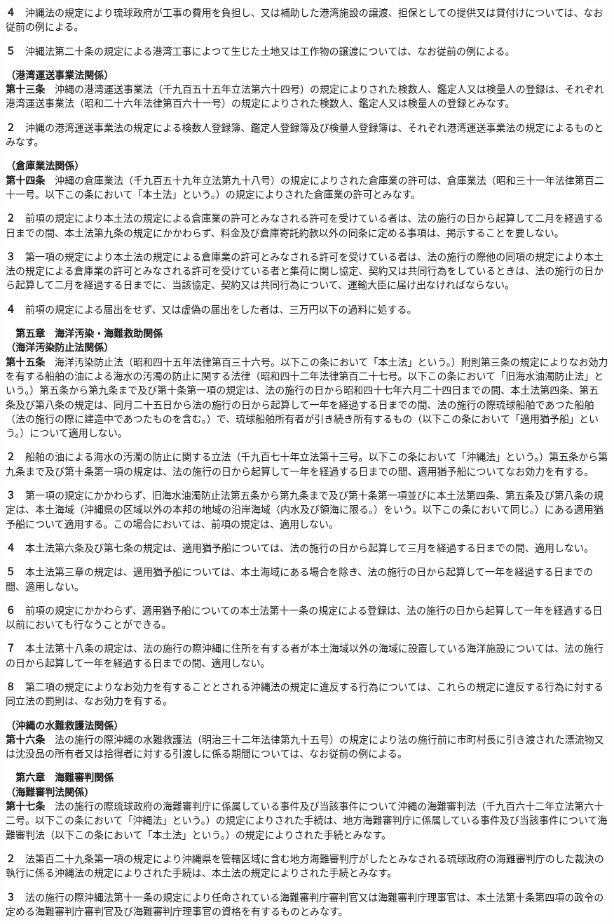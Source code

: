 **４**　沖縄法の規定により琉球政府が工事の費用を負担し、又は補助した港湾施設の譲渡、担保としての提供又は貸付けについては、なお従前の例による。  
  
**５**　沖縄法第二十条の規定による港湾工事によつて生じた土地又は工作物の譲渡については、なお従前の例による。  
  
**（港湾運送事業法関係）**  
**第十三条**　沖縄の港湾運送事業法（千九百五十五年立法第六十四号）の規定によりされた検数人、鑑定人又は検量人の登録は、それぞれ港湾運送事業法（昭和二十六年法律第百六十一号）の規定によりされた検数人、鑑定人又は検量人の登録とみなす。  
  
**２**　沖縄の港湾運送事業法の規定による検数人登録簿、鑑定人登録簿及び検量人登録簿は、それぞれ港湾運送事業法の規定によるものとみなす。  
  
**（倉庫業法関係）**  
**第十四条**　沖縄の倉庫業法（千九百五十九年立法第九十八号）の規定によりされた倉庫業の許可は、倉庫業法（昭和三十一年法律第百二十一号。以下この条において「本土法」という。）の規定によりされた倉庫業の許可とみなす。  
  
**２**　前項の規定により本土法の規定による倉庫業の許可とみなされる許可を受けている者は、法の施行の日から起算して二月を経過する日までの間、本土法第九条の規定にかかわらず、料金及び倉庫寄託約款以外の同条に定める事項は、掲示することを要しない。  
  
**３**　第一項の規定により本土法の規定による倉庫業の許可とみなされる許可を受けている者は、法の施行の際他の同項の規定により本土法の規定による倉庫業の許可とみなされる許可を受けている者と集荷に関し協定、契約又は共同行為をしているときは、法の施行の日から起算して二月を経過する日までに、当該協定、契約又は共同行為について、運輸大臣に届け出なければならない。  
  
**４**　前項の規定による届出をせず、又は虚偽の届出をした者は、三万円以下の過料に処する。  
  
&emsp;**第五章　海洋汚染・海難救助関係**  
**（海洋汚染防止法関係）**  
**第十五条**　海洋汚染防止法（昭和四十五年法律第百三十六号。以下この条において「本土法」という。）附則第三条の規定によりなお効力を有する船舶の油による海水の汚濁の防止に関する法律（昭和四十二年法律第百二十七号。以下この条において「旧海水油濁防止法」という。）第五条から第九条まで及び第十条第一項の規定は、法の施行の日から昭和四十七年六月二十四日までの間、本土法第四条、第五条及び第八条の規定は、同月二十五日から法の施行の日から起算して一年を経過する日までの間、法の施行の際琉球船舶であつた船舶（法の施行の際に建造中であつたものを含む。）で、琉球船舶所有者が引き続き所有するもの（以下この条において「適用猶予船」という。）について適用しない。  
  
**２**　船舶の油による海水の汚濁の防止に関する立法（千九百七十年立法第十三号。以下この条において「沖縄法」という。）第五条から第九条まで及び第十条第一項の規定は、法の施行の日から起算して一年を経過する日までの間、適用猶予船についてなお効力を有する。  
  
**３**　第一項の規定にかかわらず、旧海水油濁防止法第五条から第九条まで及び第十条第一項並びに本土法第四条、第五条及び第八条の規定は、本土海域（沖縄県の区域以外の本邦の地域の沿岸海域（内水及び領海に限る。）をいう。以下この条において同じ。）にある適用猶予船について適用する。この場合においては、前項の規定は、適用しない。  
  
**４**　本土法第六条及び第七条の規定は、適用猶予船については、法の施行の日から起算して三月を経過する日までの間、適用しない。  
  
**５**　本土法第三章の規定は、適用猶予船については、本土海域にある場合を除き、法の施行の日から起算して一年を経過する日までの間、適用しない。  
  
**６**　前項の規定にかかわらず、適用猶予船についての本土法第十一条の規定による登録は、法の施行の日から起算して一年を経過する日以前においても行なうことができる。  
  
**７**　本土法第十八条の規定は、法の施行の際沖縄に住所を有する者が本土海域以外の海域に設置している海洋施設については、法の施行の日から起算して一年を経過する日までの間、適用しない。  
  
**８**　第二項の規定によりなお効力を有することとされる沖縄法の規定に違反する行為については、これらの規定に違反する行為に対する同立法の罰則は、なお効力を有する。  
  
**（沖縄の水難救護法関係）**  
**第十六条**　法の施行の際沖縄の水難救護法（明治三十二年法律第九十五号）の規定により法の施行前に市町村長に引き渡された漂流物又は沈没品の所有者又は拾得者に対する引渡しに係る期間については、なお従前の例による。  
  
&emsp;**第六章　海難審判関係**  
**（海難審判法関係）**  
**第十七条**　法の施行の際琉球政府の海難審判庁に係属している事件及び当該事件について沖縄の海難審判法（千九百六十二年立法第六十二号。以下この条において「沖縄法」という。）の規定によりされた手続は、地方海難審判庁に係属している事件及び当該事件について海難審判法（以下この条において「本土法」という。）の規定によりされた手続とみなす。  
  
**２**　法第百二十九条第一項の規定により沖縄県を管轄区域に含む地方海難審判庁がしたとみなされる琉球政府の海難審判庁のした裁決の執行に係る沖縄法の規定によりされた手続は、本土法の規定によりされた手続とみなす。  
  
**３**　法の施行の際沖縄法第十一条の規定により任命されている海難審判庁審判官又は海難審判庁理事官は、本土法第十条第四項の政令の定める海難審判庁審判官及び海難審判庁理事官の資格を有するものとみなす。  
  